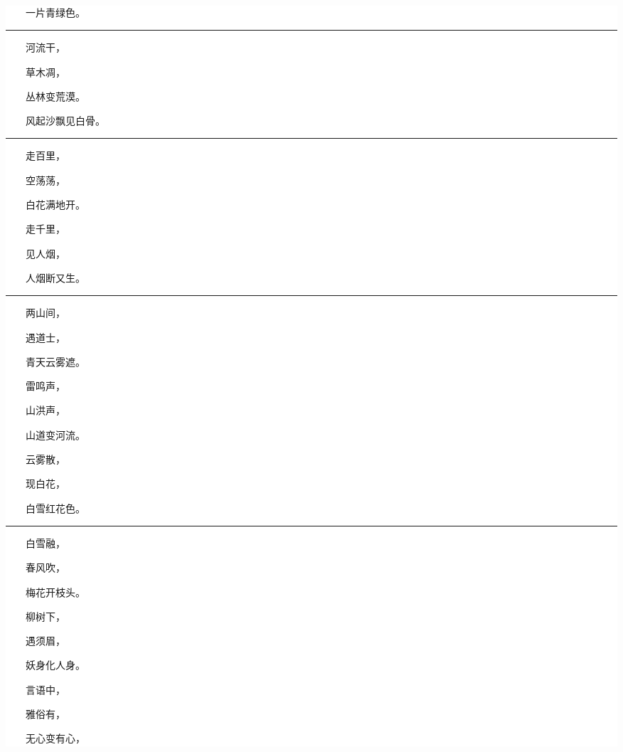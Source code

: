 &emsp;&emsp;一片青绿色。

---

&emsp;&emsp;河流干，

&emsp;&emsp;草木凋，

&emsp;&emsp;丛林变荒漠。

&emsp;&emsp;风起沙飘见白骨。

---

&emsp;&emsp;走百里，

&emsp;&emsp;空荡荡，

&emsp;&emsp;白花满地开。

&emsp;&emsp;走千里，

&emsp;&emsp;见人烟，

&emsp;&emsp;人烟断又生。

---

&emsp;&emsp;两山间，

&emsp;&emsp;遇道士，

&emsp;&emsp;青天云雾遮。

&emsp;&emsp;雷鸣声，

&emsp;&emsp;山洪声，

&emsp;&emsp;山道变河流。

&emsp;&emsp;云雾散，

&emsp;&emsp;现白花，

&emsp;&emsp;白雪红花色。

---

&emsp;&emsp;白雪融，

&emsp;&emsp;春风吹，

&emsp;&emsp;梅花开枝头。

&emsp;&emsp;柳树下，

&emsp;&emsp;遇须眉，

&emsp;&emsp;妖身化人身。

&emsp;&emsp;言语中，

&emsp;&emsp;雅俗有，

&emsp;&emsp;无心变有心，
